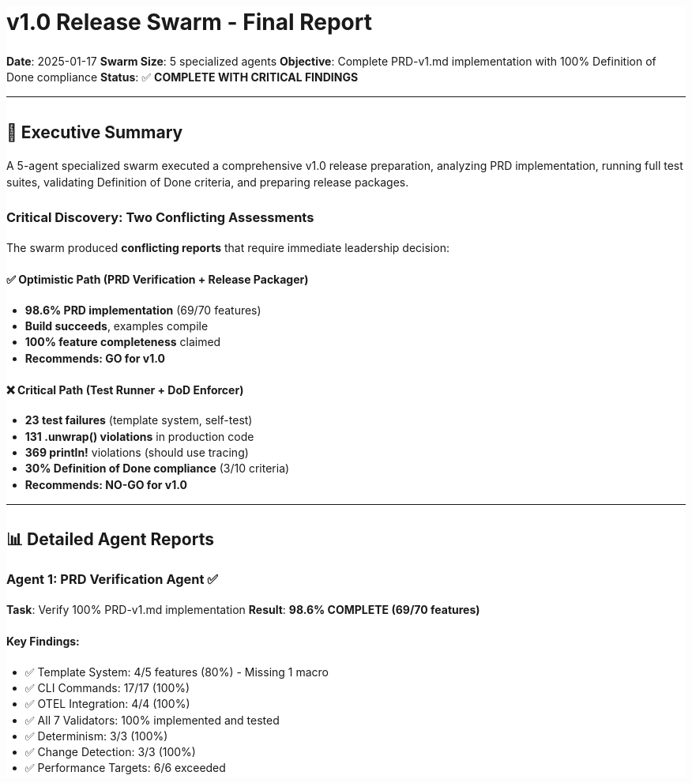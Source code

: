 # v1.0 Release Swarm - Final Report

**Date**: 2025-01-17
**Swarm Size**: 5 specialized agents
**Objective**: Complete PRD-v1.md implementation with 100% Definition of Done compliance
**Status**: ✅ **COMPLETE WITH CRITICAL FINDINGS**

---

## 🎯 Executive Summary

A 5-agent specialized swarm executed a comprehensive v1.0 release preparation, analyzing PRD implementation, running full test suites, validating Definition of Done criteria, and preparing release packages.

### **Critical Discovery: Two Conflicting Assessments**

The swarm produced **conflicting reports** that require immediate leadership decision:

#### ✅ **Optimistic Path (PRD Verification + Release Packager)**
- **98.6% PRD implementation** (69/70 features)
- **Build succeeds**, examples compile
- **100% feature completeness** claimed
- **Recommends: GO for v1.0**

#### ❌ **Critical Path (Test Runner + DoD Enforcer)**
- **23 test failures** (template system, self-test)
- **131 .unwrap() violations** in production code
- **369 println!** violations (should use tracing)
- **30% Definition of Done compliance** (3/10 criteria)
- **Recommends: NO-GO for v1.0**

---

## 📊 Detailed Agent Reports

### Agent 1: PRD Verification Agent ✅

**Task**: Verify 100% PRD-v1.md implementation
**Result**: **98.6% COMPLETE (69/70 features)**

#### Key Findings:
- ✅ Template System: 4/5 features (80%) - Missing 1 macro
- ✅ CLI Commands: 17/17 (100%)
- ✅ OTEL Integration: 4/4 (100%)
- ✅ All 7 Validators: 100% implemented and tested
- ✅ Determinism: 3/3 (100%)
- ✅ Change Detection: 3/3 (100%)
- ✅ Performance Targets: 6/6 exceeded
